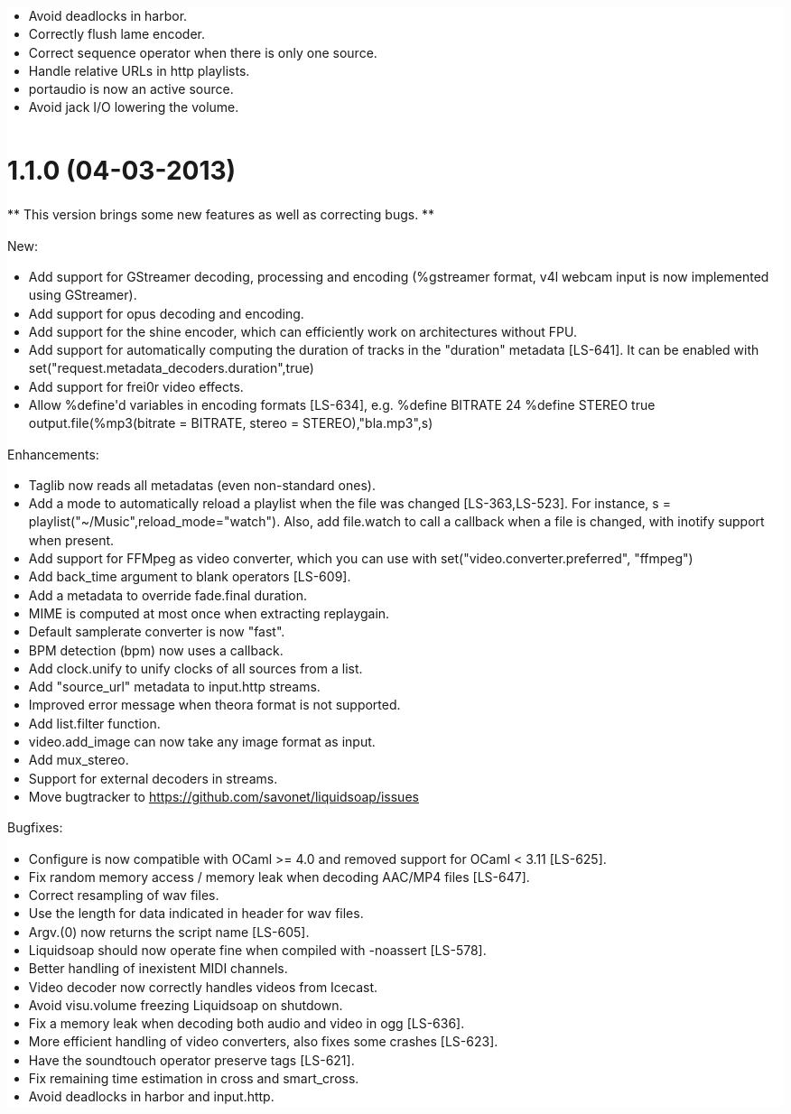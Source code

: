 - Avoid deadlocks in harbor.
- Correctly flush lame encoder.
- Correct sequence operator when there is only one source.
- Handle relative URLs in http playlists.
- portaudio is now an active source.
- Avoid jack I/O lowering the volume.

1.1.0 (04-03-2013)
==================
** This version brings some new features as well as correcting bugs. **

New:

- Add support for GStreamer decoding, processing and encoding (%gstreamer
  format, v4l webcam input is now implemented using GStreamer).
- Add support for opus decoding and encoding.
- Add support for the shine encoder, which can efficiently work on architectures
  without FPU.
- Add support for automatically computing the duration of tracks in the
  "duration" metadata [LS-641]. It can be enabled with
  set("request.metadata_decoders.duration",true)
- Add support for frei0r video effects.
- Allow %define'd variables in encoding formats [LS-634], e.g.
  %define BITRATE 24
  %define STEREO true
  output.file(%mp3(bitrate = BITRATE, stereo = STEREO),"bla.mp3",s)

Enhancements:

- Taglib now reads all metadatas (even non-standard ones).
- Add a mode to automatically reload a playlist when the file was changed
  [LS-363,LS-523]. For instance, s =
  playlist("~/Music",reload_mode="watch"). Also, add file.watch to call a
  callback when a file is changed, with inotify support when present.
- Add support for FFMpeg as video converter, which you can use with
  set("video.converter.preferred", "ffmpeg")
- Add back_time argument to blank operators [LS-609].
- Add a metadata to override fade.final duration.
- MIME is computed at most once when extracting replaygain.
- Default samplerate converter is now "fast".
- BPM detection (bpm) now uses a callback.
- Add clock.unify to unify clocks of all sources from a list.
- Add "source_url" metadata to input.http streams.
- Improved error message when theora format is not supported.
- Add list.filter function.
- video.add_image can now take any image format as input.
- Add mux_stereo.
- Support for external decoders in streams.
- Move bugtracker to https://github.com/savonet/liquidsoap/issues

Bugfixes:

- Configure is now compatible with OCaml >= 4.0 and removed support for OCaml <
  3.11 [LS-625].
- Fix random memory access / memory leak when decoding AAC/MP4 files [LS-647].
- Correct resampling of wav files.
- Use the length for data indicated in header for wav files.
- Argv.(0) now returns the script name [LS-605].
- Liquidsoap should now operate fine when compiled with -noassert [LS-578].
- Better handling of inexistent MIDI channels.
- Video decoder now correctly handles videos from Icecast.
- Avoid visu.volume freezing Liquidsoap on shutdown.
- Fix a memory leak when decoding both audio and video in ogg [LS-636].
- More efficient handling of video converters, also fixes some crashes [LS-623].
- Have the soundtouch operator preserve tags [LS-621].
- Fix remaining time estimation in cross and smart_cross.
- Avoid deadlocks in harbor and input.http.
